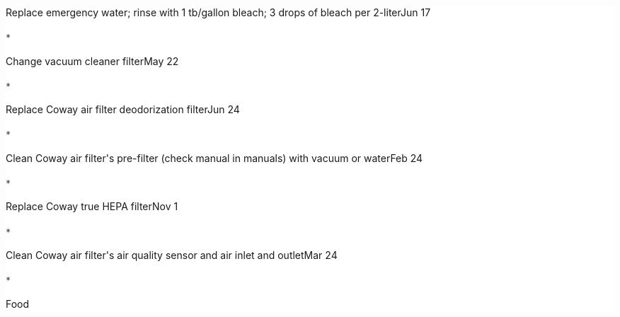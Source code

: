 
Replace emergency water; rinse with 1 tb/gallon bleach; 3 drops of bleach per 2-literJun 17









	* 


Change vacuum cleaner filterMay 22









	* 


Replace Coway air filter deodorization filterJun 24









	* 


Clean Coway air filter's pre-filter (check manual in manuals) with vacuum or waterFeb 24









	* 


Replace Coway true HEPA filterNov 1









	* 


Clean Coway air filter's air quality sensor and air inlet and outletMar 24









	* 



Food
